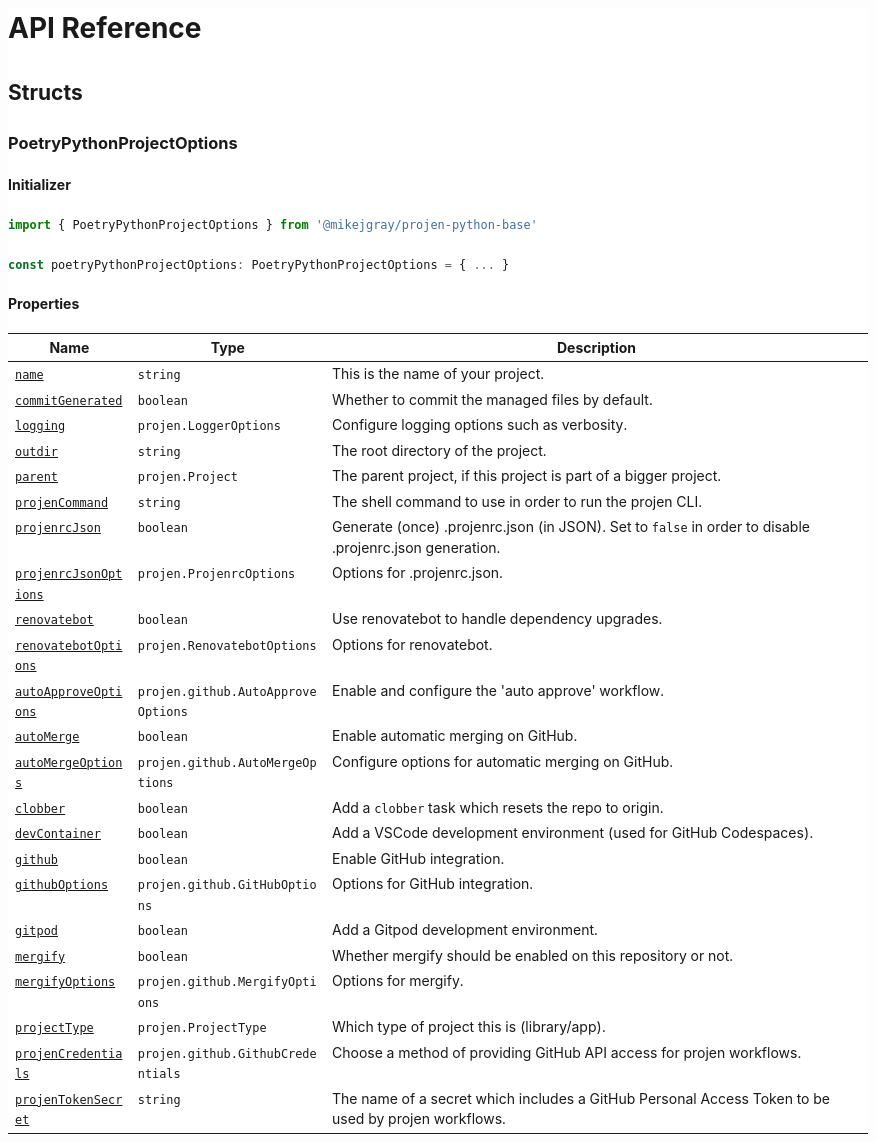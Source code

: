 # API Reference <a name="API Reference" id="api-reference"></a>


## Structs <a name="Structs" id="Structs"></a>

### PoetryPythonProjectOptions <a name="PoetryPythonProjectOptions" id="@mikejgray/projen-python-base.PoetryPythonProjectOptions"></a>

#### Initializer <a name="Initializer" id="@mikejgray/projen-python-base.PoetryPythonProjectOptions.Initializer"></a>

```typescript
import { PoetryPythonProjectOptions } from '@mikejgray/projen-python-base'

const poetryPythonProjectOptions: PoetryPythonProjectOptions = { ... }
```

#### Properties <a name="Properties" id="Properties"></a>

| **Name** | **Type** | **Description** |
| --- | --- | --- |
| <code><a href="#@mikejgray/projen-python-base.PoetryPythonProjectOptions.property.name">name</a></code> | <code>string</code> | This is the name of your project. |
| <code><a href="#@mikejgray/projen-python-base.PoetryPythonProjectOptions.property.commitGenerated">commitGenerated</a></code> | <code>boolean</code> | Whether to commit the managed files by default. |
| <code><a href="#@mikejgray/projen-python-base.PoetryPythonProjectOptions.property.logging">logging</a></code> | <code>projen.LoggerOptions</code> | Configure logging options such as verbosity. |
| <code><a href="#@mikejgray/projen-python-base.PoetryPythonProjectOptions.property.outdir">outdir</a></code> | <code>string</code> | The root directory of the project. |
| <code><a href="#@mikejgray/projen-python-base.PoetryPythonProjectOptions.property.parent">parent</a></code> | <code>projen.Project</code> | The parent project, if this project is part of a bigger project. |
| <code><a href="#@mikejgray/projen-python-base.PoetryPythonProjectOptions.property.projenCommand">projenCommand</a></code> | <code>string</code> | The shell command to use in order to run the projen CLI. |
| <code><a href="#@mikejgray/projen-python-base.PoetryPythonProjectOptions.property.projenrcJson">projenrcJson</a></code> | <code>boolean</code> | Generate (once) .projenrc.json (in JSON). Set to `false` in order to disable .projenrc.json generation. |
| <code><a href="#@mikejgray/projen-python-base.PoetryPythonProjectOptions.property.projenrcJsonOptions">projenrcJsonOptions</a></code> | <code>projen.ProjenrcOptions</code> | Options for .projenrc.json. |
| <code><a href="#@mikejgray/projen-python-base.PoetryPythonProjectOptions.property.renovatebot">renovatebot</a></code> | <code>boolean</code> | Use renovatebot to handle dependency upgrades. |
| <code><a href="#@mikejgray/projen-python-base.PoetryPythonProjectOptions.property.renovatebotOptions">renovatebotOptions</a></code> | <code>projen.RenovatebotOptions</code> | Options for renovatebot. |
| <code><a href="#@mikejgray/projen-python-base.PoetryPythonProjectOptions.property.autoApproveOptions">autoApproveOptions</a></code> | <code>projen.github.AutoApproveOptions</code> | Enable and configure the 'auto approve' workflow. |
| <code><a href="#@mikejgray/projen-python-base.PoetryPythonProjectOptions.property.autoMerge">autoMerge</a></code> | <code>boolean</code> | Enable automatic merging on GitHub. |
| <code><a href="#@mikejgray/projen-python-base.PoetryPythonProjectOptions.property.autoMergeOptions">autoMergeOptions</a></code> | <code>projen.github.AutoMergeOptions</code> | Configure options for automatic merging on GitHub. |
| <code><a href="#@mikejgray/projen-python-base.PoetryPythonProjectOptions.property.clobber">clobber</a></code> | <code>boolean</code> | Add a `clobber` task which resets the repo to origin. |
| <code><a href="#@mikejgray/projen-python-base.PoetryPythonProjectOptions.property.devContainer">devContainer</a></code> | <code>boolean</code> | Add a VSCode development environment (used for GitHub Codespaces). |
| <code><a href="#@mikejgray/projen-python-base.PoetryPythonProjectOptions.property.github">github</a></code> | <code>boolean</code> | Enable GitHub integration. |
| <code><a href="#@mikejgray/projen-python-base.PoetryPythonProjectOptions.property.githubOptions">githubOptions</a></code> | <code>projen.github.GitHubOptions</code> | Options for GitHub integration. |
| <code><a href="#@mikejgray/projen-python-base.PoetryPythonProjectOptions.property.gitpod">gitpod</a></code> | <code>boolean</code> | Add a Gitpod development environment. |
| <code><a href="#@mikejgray/projen-python-base.PoetryPythonProjectOptions.property.mergify">mergify</a></code> | <code>boolean</code> | Whether mergify should be enabled on this repository or not. |
| <code><a href="#@mikejgray/projen-python-base.PoetryPythonProjectOptions.property.mergifyOptions">mergifyOptions</a></code> | <code>projen.github.MergifyOptions</code> | Options for mergify. |
| <code><a href="#@mikejgray/projen-python-base.PoetryPythonProjectOptions.property.projectType">projectType</a></code> | <code>projen.ProjectType</code> | Which type of project this is (library/app). |
| <code><a href="#@mikejgray/projen-python-base.PoetryPythonProjectOptions.property.projenCredentials">projenCredentials</a></code> | <code>projen.github.GithubCredentials</code> | Choose a method of providing GitHub API access for projen workflows. |
| <code><a href="#@mikejgray/projen-python-base.PoetryPythonProjectOptions.property.projenTokenSecret">projenTokenSecret</a></code> | <code>string</code> | The name of a secret which includes a GitHub Personal Access Token to be used by projen workflows. |